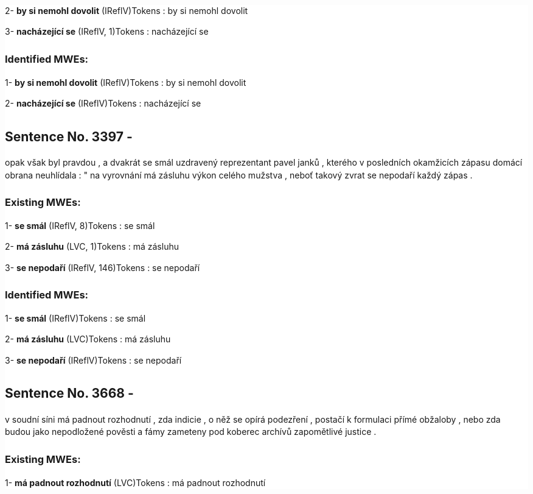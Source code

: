 2- **by si nemohl dovolit** (IReflV)Tokens : 
by
si
nemohl
dovolit

3- **nacházející se** (IReflV, 1)Tokens : 
nacházející
se

### Identified MWEs: 
1- **by si nemohl dovolit** (IReflV)Tokens : 
by
si
nemohl
dovolit

2- **nacházející se** (IReflV)Tokens : 
nacházející
se

## Sentence No. 3397 - 
opak však byl pravdou , a dvakrát se smál uzdravený reprezentant pavel janků , kterého v posledních okamžicích zápasu domácí obrana neuhlídala : " na vyrovnání má zásluhu výkon celého mužstva , neboť takový zvrat se nepodaří každý zápas . 
### Existing MWEs: 
1- **se smál** (IReflV, 8)Tokens : 
se
smál

2- **má zásluhu** (LVC, 1)Tokens : 
má
zásluhu

3- **se nepodaří** (IReflV, 146)Tokens : 
se
nepodaří

### Identified MWEs: 
1- **se smál** (IReflV)Tokens : 
se
smál

2- **má zásluhu** (LVC)Tokens : 
má
zásluhu

3- **se nepodaří** (IReflV)Tokens : 
se
nepodaří

## Sentence No. 3668 - 
v soudní síni má padnout rozhodnutí , zda indicie , o něž se opírá podezření , postačí k formulaci přímé obžaloby , nebo zda budou jako nepodložené pověsti a fámy zameteny pod koberec archívů zapomětlivé justice . 
### Existing MWEs: 
1- **má padnout rozhodnutí** (LVC)Tokens : 
má
padnout
rozhodnutí
